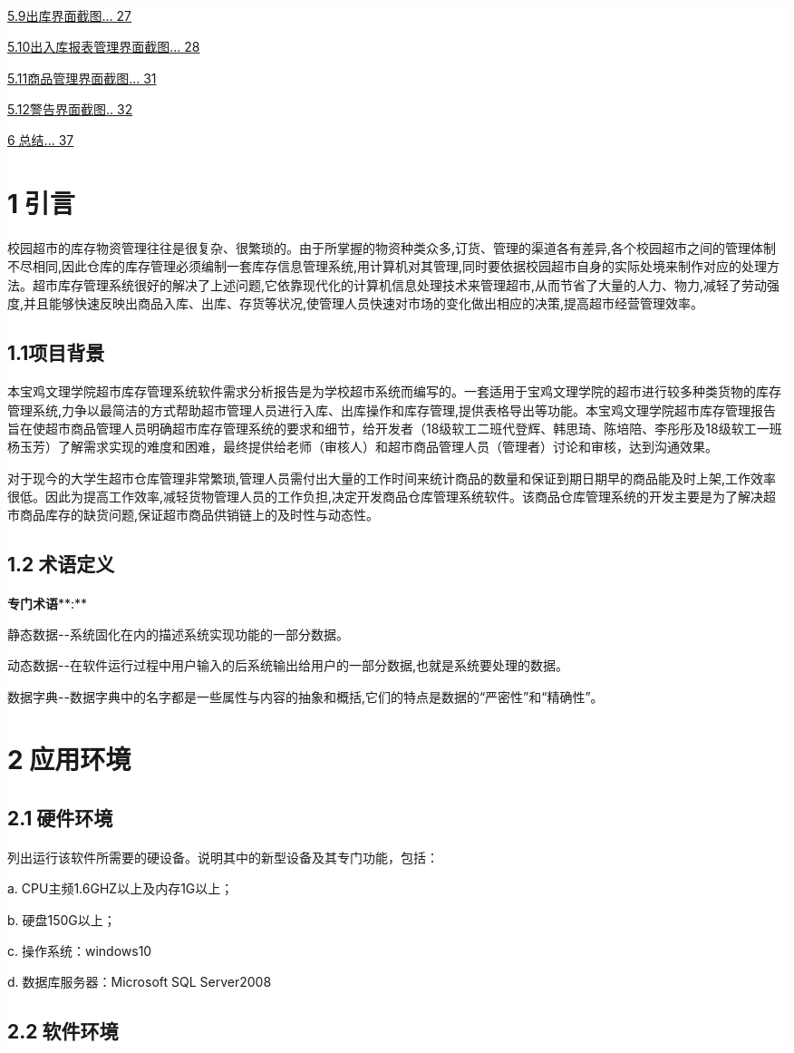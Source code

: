 [5.9出库界面截图... 27](#_Toc59443991)

[5.10出入库报表管理界面截图... 28](#_Toc59443992)

[5.11商品管理界面截图... 31](#_Toc59443993)

[5.12警告界面截图.. 32](#_Toc59443994)

[6 总结... 37](#_Toc59443995)

 

 



 

# 1 引言

校园超市的库存物资管理往往是很复杂、很繁琐的。由于所掌握的物资种类众多,订货、管理的渠道各有差异,各个校园超市之间的管理体制不尽相同,因此仓库的库存管理必须编制一套库存信息管理系统,用计算机对其管理,同时要依据校园超市自身的实际处境来制作对应的处理方法。超市库存管理系统很好的解决了上述问题,它依靠现代化的计算机信息处理技术来管理超市,从而节省了大量的人力、物力,减轻了劳动强度,并且能够快速反映出商品入库、出库、存货等状况,使管理人员快速对市场的变化做出相应的决策,提高超市经营管理效率。

## 1.1项目背景

本宝鸡文理学院超市库存管理系统软件需求分析报告是为学校超市系统而编写的。一套适用于宝鸡文理学院的超市进行较多种类货物的库存管理系统,力争以最简洁的方式帮助超市管理人员进行入库、出库操作和库存管理,提供表格导出等功能。本宝鸡文理学院超市库存管理报告旨在使超市商品管理人员明确超市库存管理系统的要求和细节，给开发者（18级软工二班代登辉、韩思琦、陈培陪、李彤彤及18级软工一班杨玉芳）了解需求实现的难度和困难，最终提供给老师（审核人）和超市商品管理人员（管理者）讨论和审核，达到沟通效果。

对于现今的大学生超市仓库管理非常繁琐,管理人员需付出大量的工作时间来统计商品的数量和保证到期日期早的商品能及时上架,工作效率很低。因此为提高工作效率,减轻货物管理人员的工作负担,决定开发商品仓库管理系统软件。该商品仓库管理系统的开发主要是为了解决超市商品库存的缺货问题,保证超市商品供销链上的及时性与动态性。

## 1.2 术语定义

**专门术语****:** 

静态数据--系统固化在内的描述系统实现功能的一部分数据。

动态数据--在软件运行过程中用户输入的后系统输出给用户的一部分数据,也就是系统要处理的数据。

数据字典--数据字典中的名字都是一些属性与内容的抽象和概括,它们的特点是数据的“严密性”和“精确性”。

# 2 应用环境

## 2.1 硬件环境

列出运行该软件所需要的硬设备。说明其中的新型设备及其专门功能，包括：

a.    CPU主频1.6GHZ以上及内存1G以上；

b.    硬盘150G以上；

c.    操作系统：windows10

d.    数据库服务器：Microsoft SQL Server2008

## 2.2 软件环境
